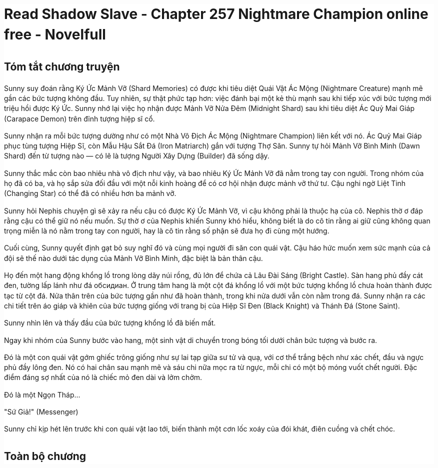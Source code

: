 # Read Shadow Slave - Chapter 257 Nightmare Champion online free - Novelfull

## Tóm tắt chương truyện

Sunny suy đoán rằng Ký Ức Mảnh Vỡ (Shard Memories) có được khi tiêu diệt Quái Vật Ác Mộng (Nightmare Creature) mạnh mẽ gần các bức tượng không đầu. Tuy nhiên, sự thật phức tạp hơn: việc đánh bại một kẻ thù mạnh sau khi tiếp xúc với bức tượng mới triệu hồi được Ký Ức. Sunny nhớ lại việc họ nhận được Mảnh Vỡ Nửa Đêm (Midnight Shard) sau khi tiêu diệt Ác Quỷ Mai Giáp (Carapace Demon) trên đỉnh tượng hiệp sĩ cổ.

Sunny nhận ra mỗi bức tượng dường như có một Nhà Vô Địch Ác Mộng (Nightmare Champion) liên kết với nó. Ác Quỷ Mai Giáp phục tùng tượng Hiệp Sĩ, còn Mẫu Hậu Sắt Đá (Iron Matriarch) gắn với tượng Thợ Săn. Sunny tự hỏi Mảnh Vỡ Bình Minh (Dawn Shard) đến từ tượng nào — có lẽ là tượng Người Xây Dựng (Builder) đã sống dậy.

Sunny thắc mắc còn bao nhiêu nhà vô địch như vậy, và bao nhiêu Ký Ức Mảnh Vỡ đã nằm trong tay con người. Trong nhóm của họ đã có ba, và họ sắp sửa đối đầu với một nỗi kinh hoàng để có cơ hội nhận được mảnh vỡ thứ tư. Cậu nghi ngờ Liệt Tinh (Changing Star) có thể đã có nhiều hơn ba mảnh vỡ.

Sunny hỏi Nephis chuyện gì sẽ xảy ra nếu cậu có được Ký Ức Mảnh Vỡ, vì cậu không phải là thuộc hạ của cô. Nephis thờ ơ đáp rằng cậu có thể giữ nó nếu muốn. Sự thờ ơ của Nephis khiến Sunny khó hiểu, không biết là do cô tin rằng ai giữ cũng không quan trọng miễn là nó nằm trong tay con người, hay là cô tin rằng số phận sẽ đưa họ đi cùng một hướng.

Cuối cùng, Sunny quyết định gạt bỏ suy nghĩ đó và cùng mọi người đi săn con quái vật. Cậu háo hức muốn xem sức mạnh của cả đội sẽ thế nào dưới tác dụng của Mảnh Vỡ Bình Minh, đặc biệt là bản thân cậu.

Họ đến một hang động khổng lồ trong lòng dãy núi rồng, đủ lớn để chứa cả Lâu Đài Sáng (Bright Castle). Sàn hang phủ đầy cát đen, tường lấp lánh như đá обсидиан. Ở trung tâm hang là một cột đá khổng lồ với một bức tượng khổng lồ chưa hoàn thành được tạc từ cột đá. Nửa thân trên của bức tượng gần như đã hoàn thành, trong khi nửa dưới vẫn còn nằm trong đá. Sunny nhận ra các chi tiết trên áo giáp và khiên của bức tượng giống với trang bị của Hiệp Sĩ Đen (Black Knight) và Thánh Đá (Stone Saint).

Sunny nhìn lên và thấy đầu của bức tượng khổng lồ đã biến mất.

Ngay khi nhóm của Sunny bước vào hang, một sinh vật di chuyển trong bóng tối dưới chân bức tượng và bước ra.

Đó là một con quái vật gớm ghiếc trông giống như sự lai tạp giữa sư tử và quạ, với cơ thể trắng bệch như xác chết, đầu và ngực phủ đầy lông đen. Nó có hai chân sau mạnh mẽ và sáu chi nữa mọc ra từ ngực, mỗi chi có một bộ móng vuốt chết người. Đặc điểm đáng sợ nhất của nó là chiếc mỏ đen dài và lởm chởm.

Đó là một Ngọn Tháp...

"Sứ Giả!" (Messenger)

Sunny chỉ kịp hét lên trước khi con quái vật lao tới, biến thành một cơn lốc xoáy của đói khát, điên cuồng và chết chóc.

## Toàn bộ chương
